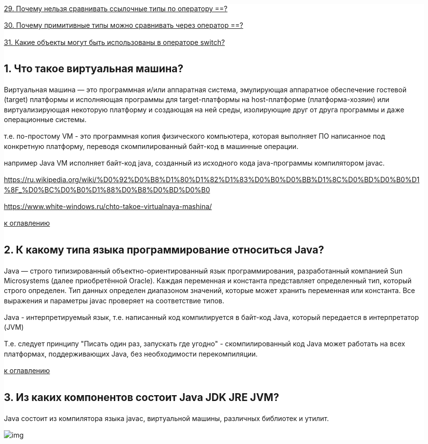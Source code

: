 [29. Почему нельзя сравнивать ссылочные типы по оператору ==?](#29-Почему-нельзя-сравнивать-ссылочные-типы-по-оператору-==)

[30. Почему примитивные типы можно сравнивать через оператор ==?](#30-Почему-примитивные-типы-можно-сравнивать-через-оператор-==)

[31. Какие объекты могут быть использованы в операторе switch?](#31-Какие-объекты-могут-быть-использованы-в-операторе-switch)

## 1. Что такое виртуальная машина?

Виртуальная машина — это программная и/или аппаратная система, эмулирующая аппаратное обеспечение гостевой (target) 
платформы и исполняющая программы для target-платформы на host-платформе (платформа-хозяин) или виртуализирующая 
некоторую платформу и создающая на ней среды, изолирующие друг от друга программы и даже операционные системы.

т.е. по-простому VM - это программная копия физического компьютера, которая выполняет ПО написанное под конкретную платформу, 
переводя скомпилированный байт-код в машинные операции.

например Java VM исполняет байт-код java, созданный из исходного кода java-программы компилятором javac.

https://ru.wikipedia.org/wiki/%D0%92%D0%B8%D1%80%D1%82%D1%83%D0%B0%D0%BB%D1%8C%D0%BD%D0%B0%D1%8F_%D0%BC%D0%B0%D1%88%D0%B8%D0%BD%D0%B0

https://www.white-windows.ru/chto-takoe-virtualnaya-mashina/

[к оглавлению](#Core)

## 2. К какому типа языка программирование относиться Java?

Java — строго типизированный объектно-ориентированный язык программирования, разработанный компанией Sun Microsystems 
(далее приобретённой Oracle). 
Каждая переменная и константа представляет определенный тип, который строго определен. 
Тип данных определен диапазоном значений, которые может хранить переменная или константа.
Все выражения и параметры javac проверяет на соответствие типов.

Java - интерпретируемый язык, т.е. написанный код компилируется в байт-код Java, который передается в интерпретатор (JVM)

Т.е. следует принципу "Писать один раз, запускать где угодно" - скомпилированный код Java может работать на всех платформах, 
поддерживающих Java, без необходимости перекомпиляции.

[к оглавлению](#Core)

## 3. Из каких компонентов состоит Java JDK JRE JVM?

Java состоит из компилятора языка javac, виртуальной машины, различных библиотек и утилит.

![img](https://github.com/johnivo/job4j/blob/master/interview_questions/src/main/resources/core_1.png)
